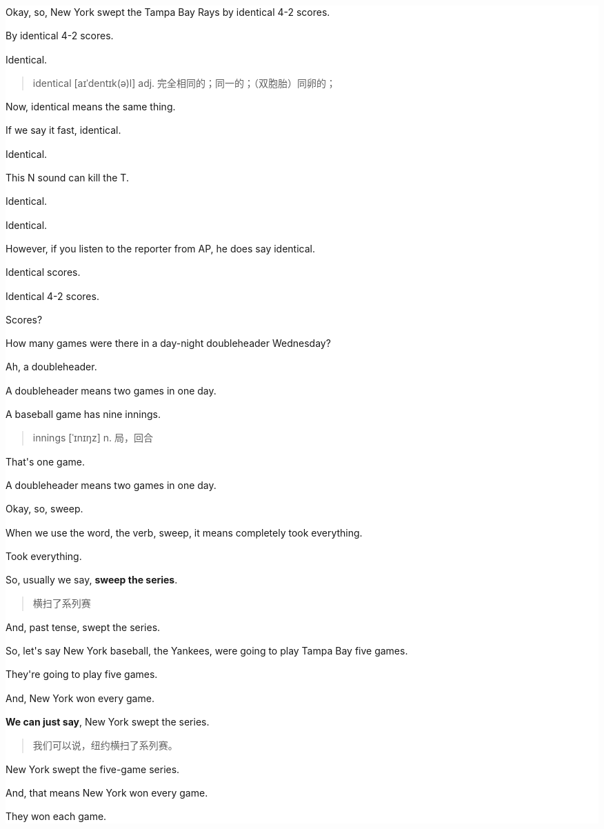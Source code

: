 Okay, so, New York swept the Tampa Bay Rays by identical 4-2 scores.

By identical 4-2 scores.

Identical.
> identical [aɪˈdentɪk(ə)l] adj. 完全相同的；同一的；（双胞胎）同卵的；

Now, identical means the same thing.

If we say it fast, identical.

Identical.

This N sound can kill the T.

Identical.

Identical.

However, if you listen to the reporter from AP, he does say identical.

Identical scores.

Identical 4-2 scores.

Scores?

How many games were there in a day-night doubleheader Wednesday?

Ah, a doubleheader.

A doubleheader means two games in one day.

A baseball game has nine innings.
> innings [ˈɪnɪŋz] n. 局，回合

That's one game.

A doubleheader means two games in one day.

Okay, so, sweep.

When we use the word, the verb, sweep, it means completely took everything.

Took everything.

So, usually we say, **sweep the series**.
> 横扫了系列赛

And, past tense, swept the series.

So, let's say New York baseball, the Yankees, were going to play Tampa Bay five games.

They're going to play five games.

And, New York won every game.

**We can just say**, New York swept the series.
> 我们可以说，纽约横扫了系列赛。

New York swept the five-game series.

And, that means New York won every game.

They won each game.

